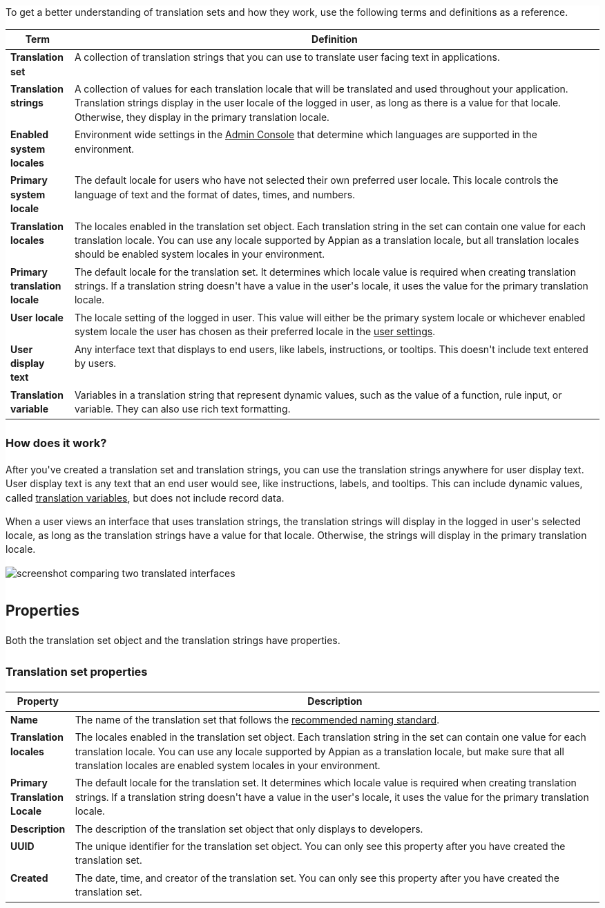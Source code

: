 To get a better understanding of translation sets and how they work, use the following terms and definitions as a reference.

| Term | Definition |
| --- | --- |
| **Translation set** | A collection of translation strings that you can use to translate user facing text in applications. |
| **Translation strings** | A collection of values for each translation locale that will be translated and used throughout your application. Translation strings display in the user locale of the logged in user, as long as there is a value for that locale. Otherwise, they display in the primary translation locale. |
| **Enabled system locales** | Environment wide settings in the [Admin Console](Appian_Administration_Console.html#internationalization) that determine which languages are supported in the environment. |
| **Primary system locale** | The default locale for users who have not selected their own preferred user locale. This locale controls the language of text and the format of dates, times, and numbers. |
| **Translation locales** | The locales enabled in the translation set object. Each translation string in the set can contain one value for each translation locale. You can use any locale supported by Appian as a translation locale, but all translation locales should be enabled system locales in your environment. |
| **Primary translation locale** | The default locale for the translation set. It determines which locale value is required when creating translation strings. If a translation string doesn't have a value in the user's locale, it uses the value for the primary translation locale. |
| **User locale** | The locale setting of the logged in user. This value will either be the primary system locale or whichever enabled system locale the user has chosen as their preferred locale in the [user settings](Settings_Page.html#general). |
| **User display text** | Any interface text that displays to end users, like labels, instructions, or tooltips. This doesn't include text entered by users. |
| **Translation variable** | Variables in a translation string that represent dynamic values, such as the value of a function, rule input, or variable. They can also use rich text formatting. |

### How does it work?

After you've created a translation set and translation strings, you can use the translation strings anywhere for user display text. User display text is any text that an end user would see, like instructions, labels, and tooltips. This can include dynamic values, called [translation variables](#adding-and-editing-translation-variables), but does not include record data.

When a user views an interface that uses translation strings, the translation strings will display in the logged in user's selected locale, as long as the translation strings have a value for that locale. Otherwise, the strings will display in the primary translation locale.

![screenshot comparing two translated interfaces](images/translated-interfaces-comparison.png)

## Properties

Both the translation set object and the translation strings have properties.

### Translation set properties

| Property | Description |
| --- | --- |
| **Name** | The name of the translation set that follows the [recommended naming standard](Standard_Object_Names.html#rule-objects). |
| **Translation locales** | The locales enabled in the translation set object. Each translation string in the set can contain one value for each translation locale. You can use any locale supported by Appian as a translation locale, but make sure that all translation locales are enabled system locales in your environment. |
| **Primary Translation Locale** | The default locale for the translation set. It determines which locale value is required when creating translation strings. If a translation string doesn't have a value in the user's locale, it uses the value for the primary translation locale. |
| **Description** | The description of the translation set object that only displays to developers. |
| **UUID** | The unique identifier for the translation set object. You can only see this property after you have created the translation set. |
| **Created** | The date, time, and creator of the translation set. You can only see this property after you have created the translation set. |
